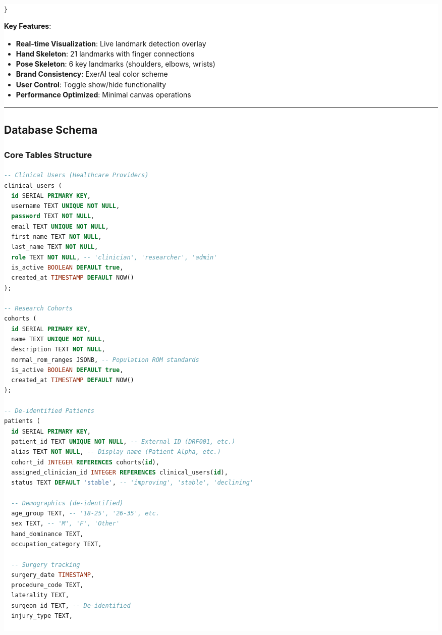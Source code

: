 ```typescript
}
```

**Key Features**:
- **Real-time Visualization**: Live landmark detection overlay
- **Hand Skeleton**: 21 landmarks with finger connections
- **Pose Skeleton**: 6 key landmarks (shoulders, elbows, wrists)
- **Brand Consistency**: ExerAI teal color scheme
- **User Control**: Toggle show/hide functionality
- **Performance Optimized**: Minimal canvas operations

---

## Database Schema

### Core Tables Structure

```sql
-- Clinical Users (Healthcare Providers)
clinical_users (
  id SERIAL PRIMARY KEY,
  username TEXT UNIQUE NOT NULL,
  password TEXT NOT NULL,
  email TEXT UNIQUE NOT NULL,
  first_name TEXT NOT NULL,
  last_name TEXT NOT NULL,
  role TEXT NOT NULL, -- 'clinician', 'researcher', 'admin'
  is_active BOOLEAN DEFAULT true,
  created_at TIMESTAMP DEFAULT NOW()
);

-- Research Cohorts
cohorts (
  id SERIAL PRIMARY KEY,
  name TEXT UNIQUE NOT NULL,
  description TEXT NOT NULL,
  normal_rom_ranges JSONB, -- Population ROM standards
  is_active BOOLEAN DEFAULT true,
  created_at TIMESTAMP DEFAULT NOW()
);

-- De-identified Patients
patients (
  id SERIAL PRIMARY KEY,
  patient_id TEXT UNIQUE NOT NULL, -- External ID (DRF001, etc.)
  alias TEXT NOT NULL, -- Display name (Patient Alpha, etc.)
  cohort_id INTEGER REFERENCES cohorts(id),
  assigned_clinician_id INTEGER REFERENCES clinical_users(id),
  status TEXT DEFAULT 'stable', -- 'improving', 'stable', 'declining'
  
  -- Demographics (de-identified)
  age_group TEXT, -- '18-25', '26-35', etc.
  sex TEXT, -- 'M', 'F', 'Other'
  hand_dominance TEXT,
  occupation_category TEXT,
  
  -- Surgery tracking
  surgery_date TIMESTAMP,
  procedure_code TEXT,
  laterality TEXT,
  surgeon_id TEXT, -- De-identified
  injury_type TEXT,
  
```